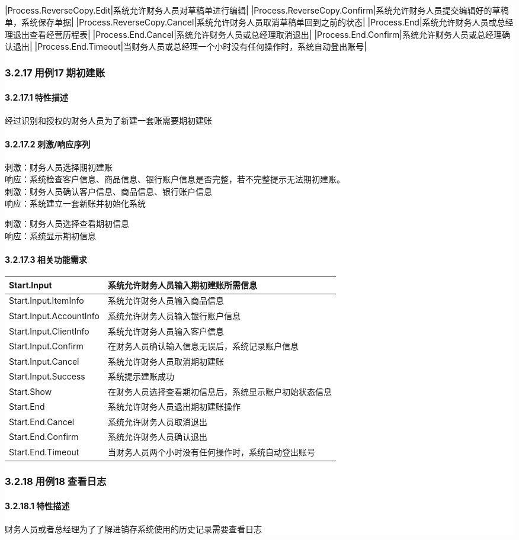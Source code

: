 |Process.ReverseCopy.Edit|系统允许财务人员对草稿单进行编辑|
|Process.ReverseCopy.Confirm|系统允许财务人员提交编辑好的草稿单，系统保存单据|
|Process.ReverseCopy.Cancel|系统允许财务人员取消草稿单回到之前的状态|
|Process.End|系统允许财务人员或总经理退出查看经营历程表|
|Process.End.Cancel|系统允许财务人员或总经理取消退出|
|Process.End.Confirm|系统允许财务人员或总经理确认退出|
|Process.End.Timeout|当财务人员或总经理一个小时没有任何操作时，系统自动登出账号|

### 3.2.17 用例17 期初建账
#### 3.2.17.1 特性描述
经过识别和授权的财务人员为了新建一套账需要期初建账  
#### 3.2.17.2 刺激/响应序列
刺激：财务人员选择期初建账  
响应：系统检查客户信息、商品信息、银行账户信息是否完整，若不完整提示无法期初建账。  
刺激：财务人员确认客户信息、商品信息、银行账户信息  
响应：系统建立一套新账并初始化系统  

刺激：财务人员选择查看期初信息  
响应：系统显示期初信息  
#### 3.2.17.3 相关功能需求
|Start.Input|系统允许财务人员输入期初建账所需信息|
|:--|:--|
|Start.Input.ItemInfo|系统允许财务人员输入商品信息|
|Start.Input.AccountInfo|系统允许财务人员输入银行账户信息|
|Start.Input.ClientInfo|系统允许财务人员输入客户信息|
|Start.Input.Confirm|在财务人员确认输入信息无误后，系统记录账户信息|
|Start.Input.Cancel|系统允许财务人员取消期初建账|
|Start.Input.Success|系统提示建账成功|
|Start.Show|在财务人员选择查看期初信息后，系统显示账户初始状态信息|
|Start.End|系统允许财务人员退出期初建账操作|
|Start.End.Cancel|系统允许财务人员取消退出|
|Start.End.Confirm|系统允许财务人员确认退出|
|Start.End.Timeout|当财务人员两个小时没有任何操作时，系统自动登出账号|

### 3.2.18 用例18 查看日志
#### 3.2.18.1 特性描述
财务人员或者总经理为了了解进销存系统使用的历史记录需要查看日志  

